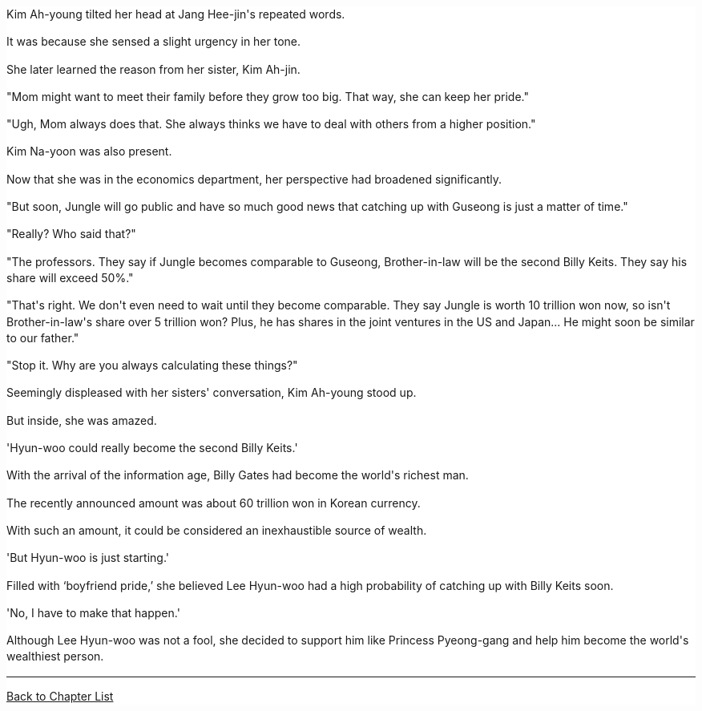 Kim Ah-young tilted her head at Jang Hee-jin's repeated words.

It was because she sensed a slight urgency in her tone.

She later learned the reason from her sister, Kim Ah-jin.

"Mom might want to meet their family before they grow too big. That way, she can keep her pride."

"Ugh, Mom always does that. She always thinks we have to deal with others from a higher position."

Kim Na-yoon was also present.

Now that she was in the economics department, her perspective had broadened significantly.

"But soon, Jungle will go public and have so much good news that catching up with Guseong is just a matter of time."

"Really? Who said that?"

"The professors. They say if Jungle becomes comparable to Guseong, Brother-in-law will be the second Billy Keits. They say his share will exceed 50%."

"That's right. We don't even need to wait until they become comparable. They say Jungle is worth 10 trillion won now, so isn't Brother-in-law's share over 5 trillion won? Plus, he has shares in the joint ventures in the US and Japan... He might soon be similar to our father."

"Stop it. Why are you always calculating these things?"

Seemingly displeased with her sisters' conversation, Kim Ah-young stood up.

But inside, she was amazed.

'Hyun-woo could really become the second Billy Keits.'

With the arrival of the information age, Billy Gates had become the world's richest man.

The recently announced amount was about 60 trillion won in Korean currency.

With such an amount, it could be considered an inexhaustible source of wealth.

'But Hyun-woo is just starting.'

Filled with ‘boyfriend pride,’ she believed Lee Hyun-woo had a high probability of catching up with Billy Keits soon.

'No, I have to make that happen.'

Although Lee Hyun-woo was not a fool, she decided to support him like Princess Pyeong-gang and help him become the world's wealthiest person.


----

[Back to Chapter List](/rptc/)
